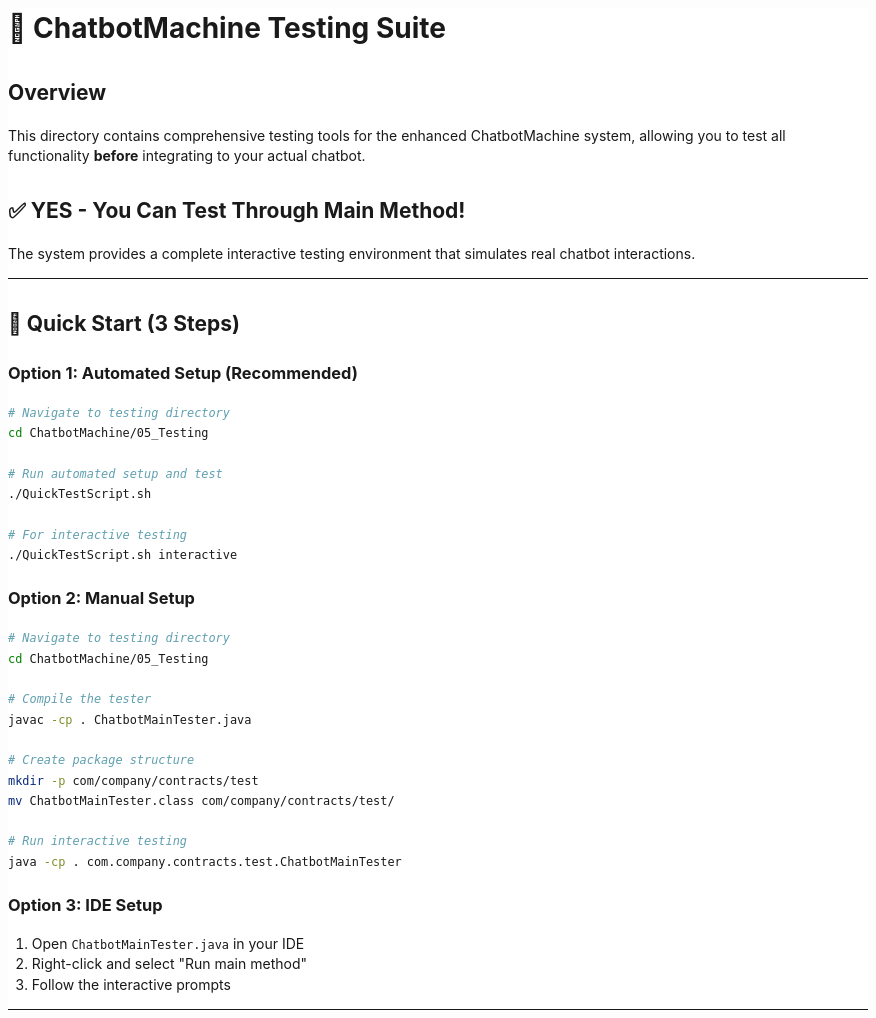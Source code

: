 # 🧪 ChatbotMachine Testing Suite

## Overview
This directory contains comprehensive testing tools for the enhanced ChatbotMachine system, allowing you to test all functionality **before** integrating to your actual chatbot.

## ✅ YES - You Can Test Through Main Method!

The system provides a complete interactive testing environment that simulates real chatbot interactions.

---

## 🚀 Quick Start (3 Steps)

### **Option 1: Automated Setup (Recommended)**
```bash
# Navigate to testing directory
cd ChatbotMachine/05_Testing

# Run automated setup and test
./QuickTestScript.sh

# For interactive testing
./QuickTestScript.sh interactive
```

### **Option 2: Manual Setup**
```bash
# Navigate to testing directory
cd ChatbotMachine/05_Testing

# Compile the tester
javac -cp . ChatbotMainTester.java

# Create package structure
mkdir -p com/company/contracts/test
mv ChatbotMainTester.class com/company/contracts/test/

# Run interactive testing
java -cp . com.company.contracts.test.ChatbotMainTester
```

### **Option 3: IDE Setup**
1. Open `ChatbotMainTester.java` in your IDE
2. Right-click and select "Run main method"
3. Follow the interactive prompts

---
